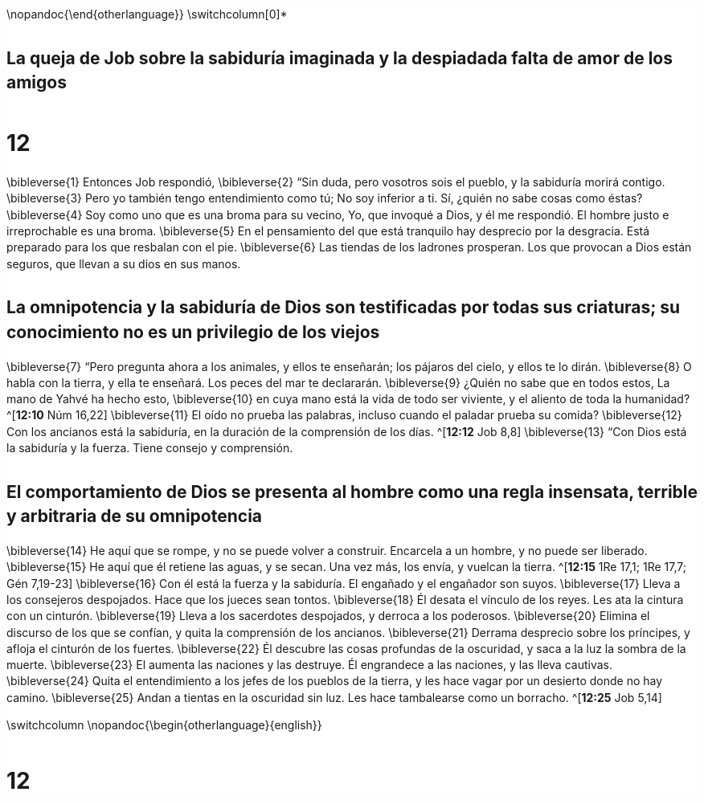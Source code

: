 \nopandoc{\end{otherlanguage}}
\switchcolumn[0]*

## La queja de Job sobre la sabiduría imaginada y la despiadada falta de amor de los amigos
# 12
\bibleverse{1} Entonces Job respondió, \bibleverse{2} “Sin duda, pero vosotros sois el pueblo, y la sabiduría morirá contigo. \bibleverse{3} Pero yo también tengo entendimiento como tú; No soy inferior a ti. Sí, ¿quién no sabe cosas como éstas? \bibleverse{4} Soy como uno que es una broma para su vecino, Yo, que invoqué a Dios, y él me respondió. El hombre justo e irreprochable es una broma. \bibleverse{5} En el pensamiento del que está tranquilo hay desprecio por la desgracia. Está preparado para los que resbalan con el pie. \bibleverse{6} Las tiendas de los ladrones prosperan. Los que provocan a Dios están seguros, que llevan a su dios en sus manos.

## La omnipotencia y la sabiduría de Dios son testificadas por todas sus criaturas; su conocimiento no es un privilegio de los viejos
\bibleverse{7} “Pero pregunta ahora a los animales, y ellos te enseñarán; los pájaros del cielo, y ellos te lo dirán. \bibleverse{8} O habla con la tierra, y ella te enseñará. Los peces del mar te declararán. \bibleverse{9} ¿Quién no sabe que en todos estos, La mano de Yahvé ha hecho esto, \bibleverse{10} en cuya mano está la vida de todo ser viviente, y el aliento de toda la humanidad? ^[**12:10** Núm 16,22] \bibleverse{11} El oído no prueba las palabras, incluso cuando el paladar prueba su comida? \bibleverse{12} Con los ancianos está la sabiduría, en la duración de la comprensión de los días. ^[**12:12** Job 8,8] \bibleverse{13} “Con Dios está la sabiduría y la fuerza. Tiene consejo y comprensión.

## El comportamiento de Dios se presenta al hombre como una regla insensata, terrible y arbitraria de su omnipotencia
\bibleverse{14} He aquí que se rompe, y no se puede volver a construir. Encarcela a un hombre, y no puede ser liberado. \bibleverse{15} He aquí que él retiene las aguas, y se secan. Una vez más, los envía, y vuelcan la tierra. ^[**12:15** 1Re 17,1; 1Re 17,7; Gén 7,19-23] \bibleverse{16} Con él está la fuerza y la sabiduría. El engañado y el engañador son suyos. \bibleverse{17} Lleva a los consejeros despojados. Hace que los jueces sean tontos. \bibleverse{18} Él desata el vínculo de los reyes. Les ata la cintura con un cinturón. \bibleverse{19} Lleva a los sacerdotes despojados, y derroca a los poderosos. \bibleverse{20} Elimina el discurso de los que se confían, y quita la comprensión de los ancianos. \bibleverse{21} Derrama desprecio sobre los príncipes, y afloja el cinturón de los fuertes. \bibleverse{22} Él descubre las cosas profundas de la oscuridad, y saca a la luz la sombra de la muerte. \bibleverse{23} El aumenta las naciones y las destruye. Él engrandece a las naciones, y las lleva cautivas. \bibleverse{24} Quita el entendimiento a los jefes de los pueblos de la tierra, y les hace vagar por un desierto donde no hay camino. \bibleverse{25} Andan a tientas en la oscuridad sin luz. Les hace tambalearse como un borracho. ^[**12:25** Job 5,14]

\switchcolumn
\nopandoc{\begin{otherlanguage}{english}}

# 12
